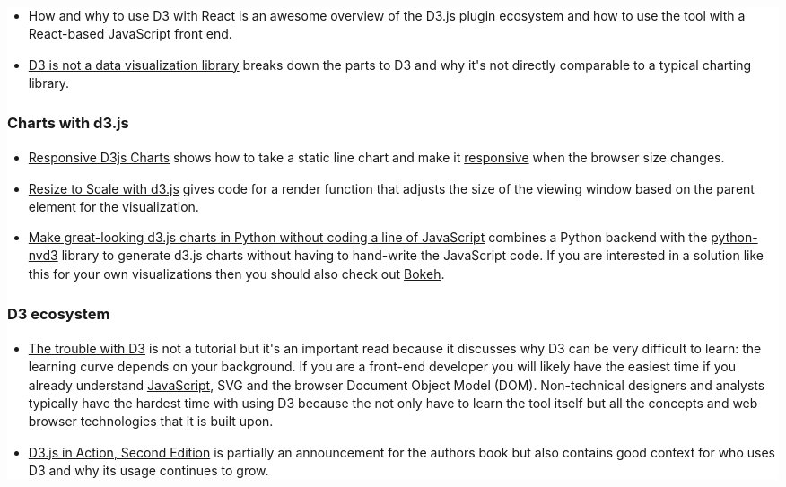 * [How and why to use D3 with React](https://hackernoon.com/how-and-why-to-use-d3-with-react-d239eb1ea274)
  is an awesome overview of the D3.js plugin ecosystem and how to use
  the tool with a React-based JavaScript front end.

* [D3 is not a data visualization library](https://medium.com/@Elijah_Meeks/d3-is-not-a-data-visualization-library-67ba549e8520)
  breaks down the parts to D3 and why it's not directly comparable to 
  a typical charting library.


### Charts with d3.js
* [Responsive D3js Charts](http://ablesense.com/responsive-d3js-charts/)
  shows how to take a static line chart and make it 
  [responsive](/responsive-design.html) when the browser size changes.

* [Resize to Scale with d3.js](http://www.thesoftwaresimpleton.com/blog/2015/11/16/resize-d3/)
  gives code for a render function that adjusts the size of the viewing
  window based on the parent element for the visualization.

* [Make great-looking d3.js charts in Python without coding a line of JavaScript](http://dataviztalk.blogspot.com/2016/01/make-great-looking-d3js-charts-in.html)
  combines a Python backend with the 
  [python-nvd3](https://github.com/areski/python-nvd3) library to
  generate d3.js charts without having to hand-write the JavaScript code.
  If you are interested in a solution like this for your own visualizations
  then you should also check out [Bokeh](/bokeh.html).


### D3 ecosystem
* [The trouble with D3](https://medium.com/@enjalot/the-trouble-with-d3-4a84f7de011f)
  is not a tutorial but it's an important read because it discusses why
  D3 can be very difficult to learn: the learning curve depends on your
  background. If you are a front-end developer you will likely have the
  easiest time if you already understand [JavaScript](/javascript.html),
  SVG and the browser Document Object Model (DOM). Non-technical designers
  and analysts typically have the hardest time with using D3 because the
  not only have to learn the tool itself but all the concepts and 
  web browser technologies that it is built upon. 

* [D3.js in Action, Second Edition](https://blog.usejournal.com/d3-js-in-action-second-edition-8cf7ffa2a116)
  is partially an announcement for the authors book but also contains
  good context for who uses D3 and why its usage continues to grow.

